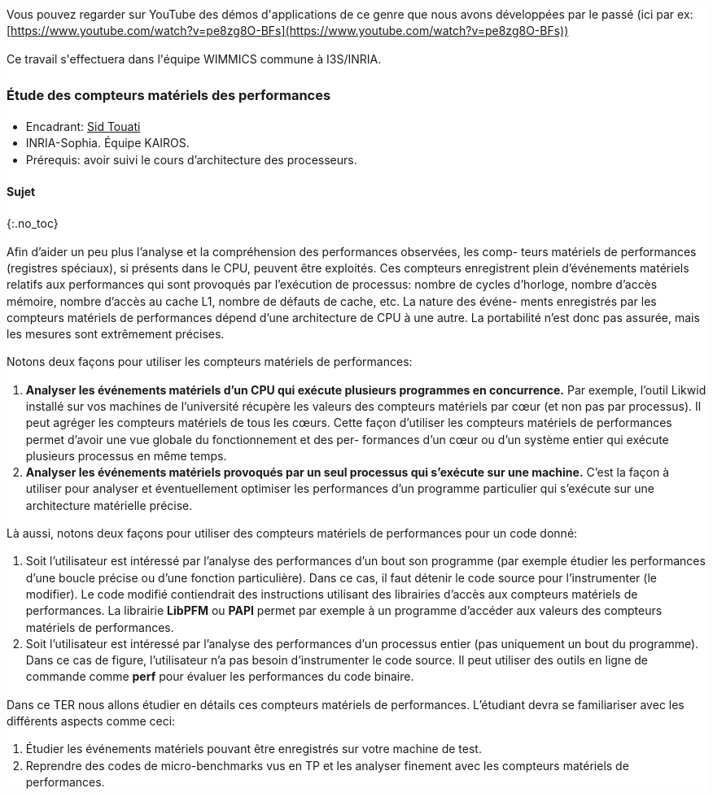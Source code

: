 Vous pouvez regarder sur YouTube des démos d'applications de ce genre que nous avons développées par le passé (ici par ex: [https://www.youtube.com/watch?v=pe8zg8O-BFs](https://www.youtube.com/watch?v=pe8zg8O-BFs))

Ce travail s'effectuera dans l'équipe WIMMICS commune à I3S/INRIA.

### Étude des compteurs matériels des performances ###

- Encadrant: [Sid Touati](mailto:sid.touati@inria.fr)
- INRIA-Sophia. Équipe KAIROS.
- Prérequis: avoir suivi le cours d’architecture des processeurs.

#### Sujet ####
{:.no_toc}

Afin d’aider un peu plus l’analyse et la compréhension des performances observées, les comp- teurs matériels de performances (registres spéciaux), si présents dans le CPU, peuvent être exploités. Ces compteurs enregistrent plein d’événements matériels relatifs aux performances qui sont provoqués par l’exécution de processus: nombre de cycles d’horloge, nombre d’accès mémoire, nombre d’accès au cache L1, nombre de défauts de cache, etc. La nature des événe- ments enregistrés par les compteurs matériels de performances dépend d’une architecture de CPU à une autre. La portabilité n’est donc pas assurée, mais les mesures sont extrêmement précises.

Notons deux façons pour utiliser les compteurs matériels de performances:

1. **Analyser les événements matériels d’un CPU qui exécute plusieurs programmes en concurrence.** Par exemple, l’outil Likwid installé sur vos machines de l’université récupère les valeurs des compteurs matériels par cœur (et non pas par processus). Il peut agréger les compteurs matériels de tous les cœurs. Cette façon d’utiliser les compteurs matériels de performances permet d’avoir une vue globale du fonctionnement et des per- formances d’un cœur ou d’un système entier qui exécute plusieurs processus en même temps.
2. **Analyser les événements matériels provoqués par un seul processus qui s’exécute sur une machine.** C’est la façon à utiliser pour analyser et éventuellement optimiser les performances d’un programme particulier qui s’exécute sur une architecture matérielle précise.

Là aussi, notons deux façons pour utiliser des compteurs matériels de performances pour un code donné:
 
1. Soit l’utilisateur est intéressé par l’analyse des performances d’un bout son programme (par exemple étudier les performances d’une boucle précise ou d’une fonction particulière). Dans ce cas, il faut détenir le code source pour l’instrumenter (le modifier). Le code modifié contiendrait des instructions utilisant des librairies d’accès aux compteurs matériels de performances. La librairie **LibPFM** ou **PAPI** permet par exemple à un programme d’accéder aux valeurs des compteurs matériels de performances.
2. Soit l’utilisateur est intéressé par l’analyse des performances d’un processus entier (pas uniquement un bout du programme). Dans ce cas de figure, l’utilisateur n’a pas besoin d’instrumenter le code source. Il peut utiliser des outils en ligne de commande comme **perf** pour évaluer les performances du code binaire.

Dans ce TER nous allons étudier en détails ces compteurs matériels de performances. L’étudiant devra se familiariser avec les différents aspects comme ceci:

1. Étudier les événements matériels pouvant être enregistrés sur votre machine de test.
2. Reprendre des codes de micro-benchmarks vus en TP et les analyser finement avec les compteurs matériels de performances.
